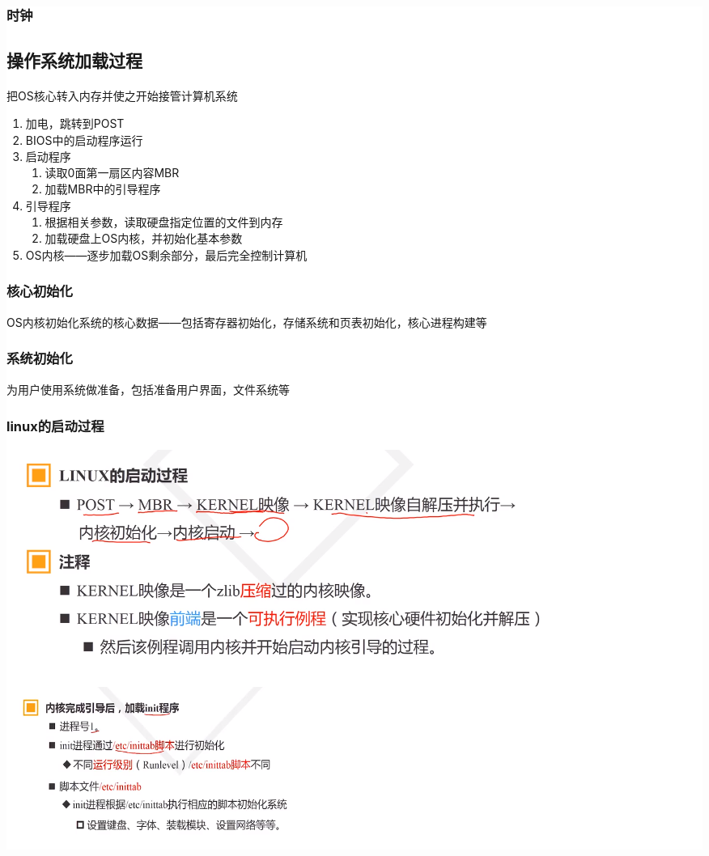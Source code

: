 ### 时钟

## 操作系统加载过程

把OS核心转入内存并使之开始接管计算机系统

1. 加电，跳转到POST
2. BIOS中的启动程序运行
3. 启动程序
   1. 读取0面第一扇区内容MBR
   2. 加载MBR中的引导程序
4. 引导程序
   1. 根据相关参数，读取硬盘指定位置的文件到内存
   2. 加载硬盘上OS内核，并初始化基本参数
5. OS内核——逐步加载OS剩余部分，最后完全控制计算机

### 核心初始化

OS内核初始化系统的核心数据——包括寄存器初始化，存储系统和页表初始化，核心进程构建等

### 系统初始化

为用户使用系统做准备，包括准备用户界面，文件系统等

### linux的启动过程

![](img/linux.png)

![](img/linux2.png)
